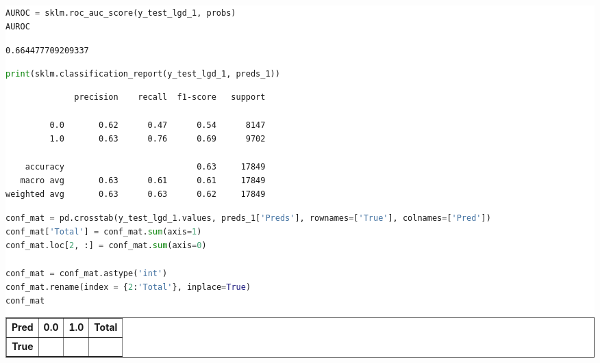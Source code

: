 

```python
AUROC = sklm.roc_auc_score(y_test_lgd_1, probs)
AUROC
```




    0.664477709209337




```python
print(sklm.classification_report(y_test_lgd_1, preds_1))
```

                  precision    recall  f1-score   support
    
             0.0       0.62      0.47      0.54      8147
             1.0       0.63      0.76      0.69      9702
    
        accuracy                           0.63     17849
       macro avg       0.63      0.61      0.61     17849
    weighted avg       0.63      0.63      0.62     17849
    



```python
conf_mat = pd.crosstab(y_test_lgd_1.values, preds_1['Preds'], rownames=['True'], colnames=['Pred'])
conf_mat['Total'] = conf_mat.sum(axis=1)
conf_mat.loc[2, :] = conf_mat.sum(axis=0)

conf_mat = conf_mat.astype('int')
conf_mat.rename(index = {2:'Total'}, inplace=True)
conf_mat
```




<div>
<style scoped>
    .dataframe tbody tr th:only-of-type {
        vertical-align: middle;
    }

    .dataframe tbody tr th {
        vertical-align: top;
    }

    .dataframe thead th {
        text-align: right;
    }
</style>
<table border="1" class="dataframe">
  <thead>
    <tr style="text-align: right;">
      <th>Pred</th>
      <th>0.0</th>
      <th>1.0</th>
      <th>Total</th>
    </tr>
    <tr>
      <th>True</th>
      <th></th>
      <th></th>
      <th></th>
    </tr>
  </thead>
  <tbody>
    <tr>